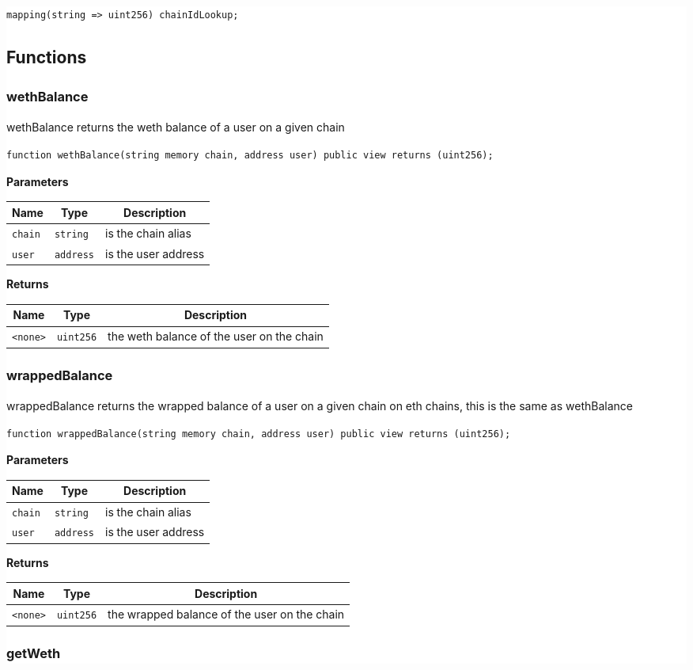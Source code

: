 
```solidity
mapping(string => uint256) chainIdLookup;
```


## Functions
### wethBalance

wethBalance returns the weth balance of a user on a given chain


```solidity
function wethBalance(string memory chain, address user) public view returns (uint256);
```
**Parameters**

|Name|Type|Description|
|----|----|-----------|
|`chain`|`string`|is the chain alias|
|`user`|`address`|is the user address|

**Returns**

|Name|Type|Description|
|----|----|-----------|
|`<none>`|`uint256`|the weth balance of the user on the chain|


### wrappedBalance

wrappedBalance returns the wrapped balance of a user on a given chain on eth chains,
this is the same as wethBalance


```solidity
function wrappedBalance(string memory chain, address user) public view returns (uint256);
```
**Parameters**

|Name|Type|Description|
|----|----|-----------|
|`chain`|`string`|is the chain alias|
|`user`|`address`|is the user address|

**Returns**

|Name|Type|Description|
|----|----|-----------|
|`<none>`|`uint256`|the wrapped balance of the user on the chain|


### getWeth
